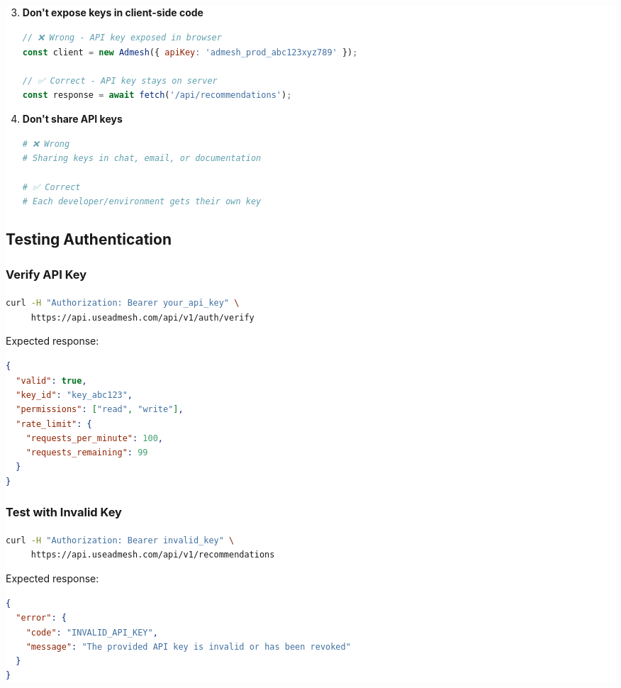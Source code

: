 3. **Don't expose keys in client-side code**
   ```javascript
   // ❌ Wrong - API key exposed in browser
   const client = new Admesh({ apiKey: 'admesh_prod_abc123xyz789' });
   
   // ✅ Correct - API key stays on server
   const response = await fetch('/api/recommendations');
   ```

4. **Don't share API keys**
   ```bash
   # ❌ Wrong
   # Sharing keys in chat, email, or documentation
   
   # ✅ Correct
   # Each developer/environment gets their own key
   ```

## Testing Authentication

### Verify API Key

```bash
curl -H "Authorization: Bearer your_api_key" \
     https://api.useadmesh.com/api/v1/auth/verify
```

Expected response:
```json
{
  "valid": true,
  "key_id": "key_abc123",
  "permissions": ["read", "write"],
  "rate_limit": {
    "requests_per_minute": 100,
    "requests_remaining": 99
  }
}
```

### Test with Invalid Key

```bash
curl -H "Authorization: Bearer invalid_key" \
     https://api.useadmesh.com/api/v1/recommendations
```

Expected response:
```json
{
  "error": {
    "code": "INVALID_API_KEY",
    "message": "The provided API key is invalid or has been revoked"
  }
}
```
